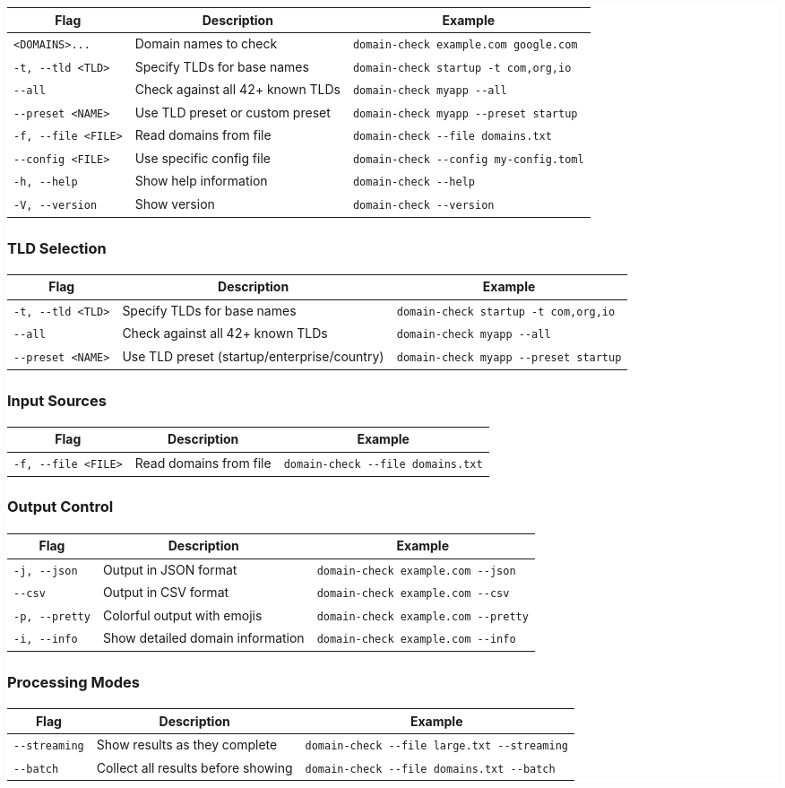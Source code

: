 | Flag | Description | Example |
|------|-------------|---------|
| `<DOMAINS>...` | Domain names to check | `domain-check example.com google.com` |
| `-t, --tld <TLD>` | Specify TLDs for base names | `domain-check startup -t com,org,io` |
| `--all` | Check against all 42+ known TLDs | `domain-check myapp --all` |
| `--preset <NAME>` | Use TLD preset or custom preset | `domain-check myapp --preset startup` |
| `-f, --file <FILE>` | Read domains from file | `domain-check --file domains.txt` |
| `--config <FILE>` | Use specific config file | `domain-check --config my-config.toml` |
| `-h, --help` | Show help information | `domain-check --help` |
| `-V, --version` | Show version | `domain-check --version` |

### TLD Selection

| Flag | Description | Example |
|------|-------------|---------|
| `-t, --tld <TLD>` | Specify TLDs for base names | `domain-check startup -t com,org,io` |
| `--all` | Check against all 42+ known TLDs | `domain-check myapp --all` |
| `--preset <NAME>` | Use TLD preset (startup/enterprise/country) | `domain-check myapp --preset startup` |

### Input Sources

| Flag | Description | Example |
|------|-------------|---------|
| `-f, --file <FILE>` | Read domains from file | `domain-check --file domains.txt` |

### Output Control

| Flag | Description | Example |
|------|-------------|---------|
| `-j, --json` | Output in JSON format | `domain-check example.com --json` |
| `--csv` | Output in CSV format | `domain-check example.com --csv` |
| `-p, --pretty` | Colorful output with emojis | `domain-check example.com --pretty` |
| `-i, --info` | Show detailed domain information | `domain-check example.com --info` |

### Processing Modes

| Flag | Description | Example |
|------|-------------|---------|
| `--streaming` | Show results as they complete | `domain-check --file large.txt --streaming` |
| `--batch` | Collect all results before showing | `domain-check --file domains.txt --batch` |
